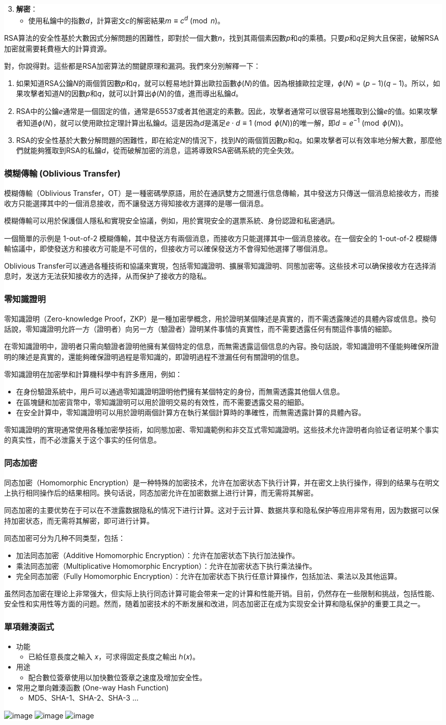 3. **解密**：
   - 使用私鑰中的指數$d$，計算密文$c$的解密結果$m \equiv c^d \pmod{n}$。

RSA算法的安全性基於大數因式分解問題的困難性，即對於一個大數$n$，找到其兩個素因數$p$和$q$的乘積。只要$p$和$q$足夠大且保密，破解RSA加密就需要耗費極大的計算資源。


對，你說得對。這些都是RSA加密算法的關鍵原理和漏洞。我們來分別解釋一下：

1. 如果知道RSA公鑰$N$的兩個質因數$p$和$q$，就可以輕易地計算出歐拉函數$\phi(N)$的值。因為根據歐拉定理，$\phi(N) = (p - 1)(q - 1)$。所以，如果攻擊者知道$N$的因數$p$和$q$，就可以計算出$\phi(N)$的值，進而導出私鑰$d$。

2. RSA中的公鑰$e$通常是一個固定的值，通常是65537或者其他選定的素數。因此，攻擊者通常可以很容易地獲取到公鑰$e$的值。如果攻擊者知道$\phi(N)$，就可以使用歐拉定理計算出私鑰$d$。這是因為$d$是滿足$e \cdot d \equiv 1 \pmod{\phi(N)}$的唯一解，即$d = e^{-1} \pmod{\phi(N)}$。

3. RSA的安全性基於大數分解問題的困難性，即在給定$N$的情況下，找到$N$的兩個質因數$p$和$q$。如果攻擊者可以有效率地分解大數，那麼他們就能夠獲取到RSA的私鑰$d$，從而破解加密的消息，這將導致RSA密碼系統的完全失效。

### 模糊傳輸 (Oblivious Transfer)
模糊傳輸（Oblivious Transfer，OT）是一種密碼學原語，用於在通訊雙方之間進行信息傳輸，其中發送方只傳送一個消息給接收方，而接收方只能選擇其中的一個消息接收，而不讓發送方得知接收方選擇的是哪一個消息。

模糊傳輸可以用於保護個人隱私和實現安全協議，例如，用於實現安全的選票系統、身份認證和私密通訊。

一個簡單的示例是 1-out-of-2 模糊傳輸，其中發送方有兩個消息，而接收方只能選擇其中一個消息接收。在一個安全的 1-out-of-2 模糊傳輸協議中，即使發送方和接收方可能是不可信的，但接收方可以確保發送方不會得知他選擇了哪個消息。

Oblivious Transfer可以通過各種技術和協議來實現，包括零知識證明、擴展零知識證明、同態加密等。这些技术可以确保接收方在选择消息时，发送方无法获知接收方的选择，从而保护了接收方的隐私。
### 零知識證明 
零知識證明（Zero-knowledge Proof，ZKP）是一種加密學概念，用於證明某個陳述是真實的，而不需透露陳述的具體內容或信息。換句話說，零知識證明允許一方（證明者）向另一方（驗證者）證明某件事情的真實性，而不需要透露任何有關這件事情的細節。

在零知識證明中，證明者只需向驗證者證明他擁有某個特定的信息，而無需透露這個信息的內容。換句話說，零知識證明不僅能夠確保所證明的陳述是真實的，還能夠確保證明過程是零知識的，即證明過程不泄漏任何有關證明的信息。

零知識證明在加密學和計算機科學中有許多應用，例如：
- 在身份驗證系統中，用戶可以通過零知識證明證明他們擁有某個特定的身份，而無需透露其他個人信息。
- 在區塊鏈和加密貨幣中，零知識證明可以用於證明交易的有效性，而不需要透露交易的細節。
- 在安全計算中，零知識證明可以用於證明兩個計算方在執行某個計算時的準確性，而無需透露計算的具體內容。

零知識證明的實現通常使用各種加密學技術，如同態加密、零知識範例和非交互式零知識證明。这些技术允许證明者向验证者证明某个事实的真实性，而不必泄露关于这个事实的任何信息。

### 同态加密
同态加密（Homomorphic Encryption）是一种特殊的加密技术，允许在加密状态下执行计算，并在密文上执行操作，得到的结果与在明文上执行相同操作后的结果相同。换句话说，同态加密允许在加密数据上进行计算，而无需将其解密。

同态加密的主要优势在于可以在不泄露数据隐私的情况下进行计算。这对于云计算、数据共享和隐私保护等应用非常有用，因为数据可以保持加密状态，而无需将其解密，即可进行计算。

同态加密可分为几种不同类型，包括：
- 加法同态加密（Additive Homomorphic Encryption）：允许在加密状态下执行加法操作。
- 乘法同态加密（Multiplicative Homomorphic Encryption）：允许在加密状态下执行乘法操作。
- 完全同态加密（Fully Homomorphic Encryption）：允许在加密状态下执行任意计算操作，包括加法、乘法以及其他运算。

虽然同态加密在理论上非常强大，但实际上执行同态计算可能会带来一定的计算和性能开销。目前，仍然存在一些限制和挑战，包括性能、安全性和实用性等方面的问题。然而，随着加密技术的不断发展和改进，同态加密正在成为实现安全计算和隐私保护的重要工具之一。


### 單項雜湊函式
- 功能
    - 已給任意長度之輸入 𝑥，可求得固定長度之輸出 ℎ(𝑥)。
- 用途
    - 配合數位簽章使用以加快數位簽章之速度及增加安全性。
- 常用之單向雜湊函數 (One-way Hash Function)
    - MD5、SHA-1、SHA-2、SHA-3 …

![image](image/Sk2gu4weR.png)
![image](image/rkwbO4PeC.png)
![image](image/SJnNONDg0.png)


